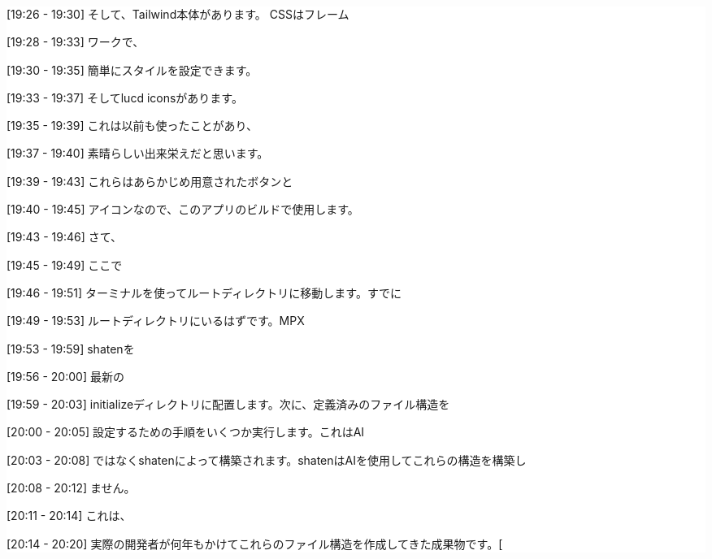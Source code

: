 [19:26 - 19:30]
そして、Tailwind本体があります。  CSSはフレーム

[19:28 - 19:33]
ワークで、

[19:30 - 19:35]
簡単にスタイルを設定できます。

[19:33 - 19:37]
そしてlucd iconsがあります。

[19:35 - 19:39]
これは以前も使ったことがあり、

[19:37 - 19:40]
素晴らしい出来栄えだと思います。

[19:39 - 19:43]
これらはあらかじめ用意されたボタンと

[19:40 - 19:45]
アイコンなので、このアプリのビルドで使用します。

[19:43 - 19:46]
さて、

[19:45 - 19:49]
ここで

[19:46 - 19:51]
ターミナルを使ってルートディレクトリに移動します。すでに

[19:49 - 19:53]
ルートディレクトリにいるはずです。MPX

[19:53 - 19:59]
shatenを

[19:56 - 20:00]
最新の

[19:59 - 20:03]
initializeディレクトリに配置します。次に、定義済みのファイル構造を

[20:00 - 20:05]
設定するための手順をいくつか実行します。これはAI

[20:03 - 20:08]
ではなくshatenによって構築されます。shatenはAIを使用してこれらの構造を構築し

[20:08 - 20:12]
ません。

[20:11 - 20:14]
これは、

[20:14 - 20:20]
実際の開発者が何年もかけてこれらのファイル構造を作成してきた成果物です。[
